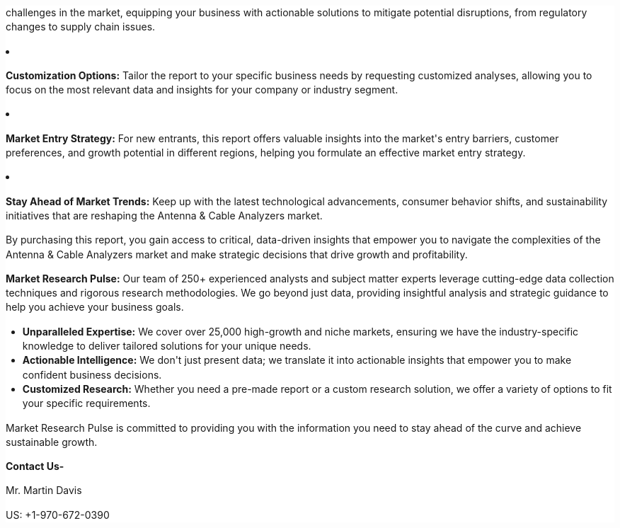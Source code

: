 challenges in the market, equipping your business with actionable solutions to mitigate potential disruptions, from regulatory changes to supply chain issues.</p></li><li><p><strong>Customization Options:</strong> Tailor the report to your specific business needs by requesting customized analyses, allowing you to focus on the most relevant data and insights for your company or industry segment.</p></li><li><p><strong>Market Entry Strategy:</strong> For new entrants, this report offers valuable insights into the market's entry barriers, customer preferences, and growth potential in different regions, helping you formulate an effective market entry strategy.</p></li><li><p><strong>Stay Ahead of Market Trends:</strong> Keep up with the latest technological advancements, consumer behavior shifts, and sustainability initiatives that are reshaping the Antenna & Cable Analyzers market.</p></li></ol><p>By purchasing this report, you gain access to critical, data-driven insights that empower you to navigate the complexities of the Antenna & Cable Analyzers market and make strategic decisions that drive growth and profitability.</p><p><strong>Market Research Pulse:</strong>&nbsp;Our team of 250+ experienced analysts and subject matter experts leverage cutting-edge data collection techniques and rigorous research methodologies. We go beyond just data, providing insightful analysis and strategic guidance to help you achieve your business goals.</p><ul><li><strong>Unparalleled Expertise:</strong>&nbsp;We cover over 25,000 high-growth and niche markets, ensuring we have the industry-specific knowledge to deliver tailored solutions for your unique needs.</li><li><strong>Actionable Intelligence:</strong>&nbsp;We don't just present data; we translate it into actionable insights that empower you to make confident business decisions.</li><li><strong>Customized Research:</strong>&nbsp;Whether you need a pre-made report or a custom research solution, we offer a variety of options to fit your specific requirements.</li></ul><p>Market Research Pulse is committed to providing you with the information you need to stay ahead of the curve and achieve sustainable growth.</p><p><strong>Contact Us-</strong></p><p>Mr. Martin Davis</p><p>US: +1-970-672-0390</p>
